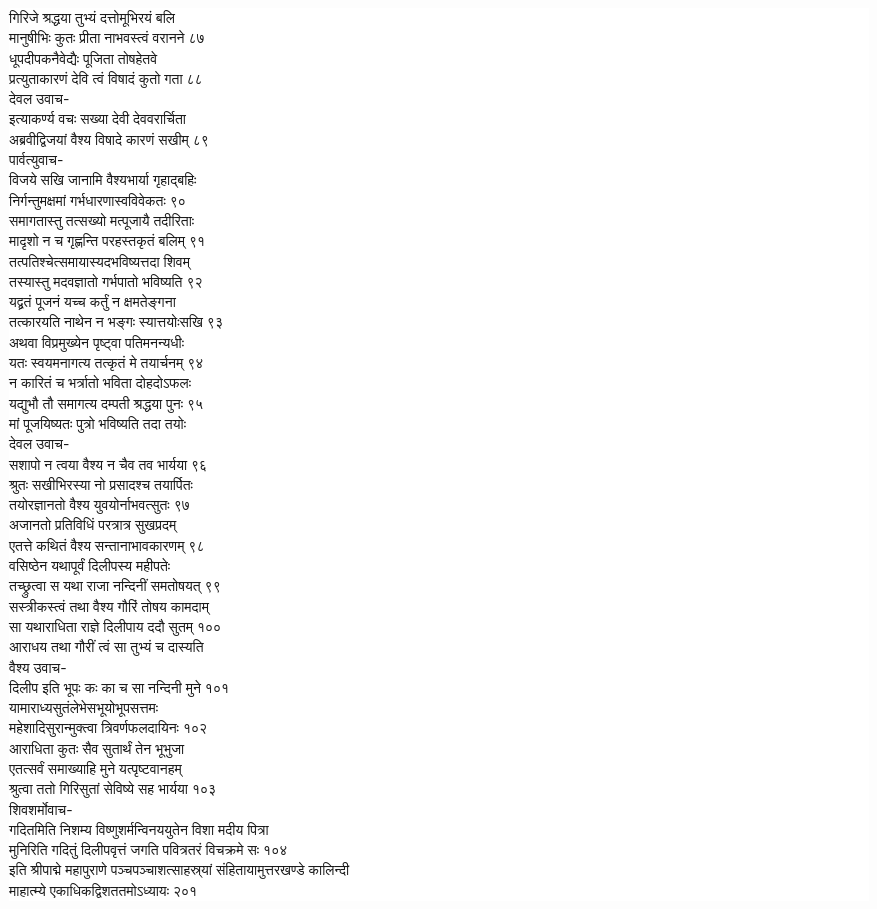 गिरिजे श्रद्धया तुभ्यं दत्तोमूभिरयं बलि  
मानुषीभिः कुतः प्रीता नाभवस्त्वं वरानने ८७  
धूपदीपकनैवेद्यैः पूजिता तोषहेतवे  
प्रत्युताकारणं देवि त्वं विषादं कुतो गता ८८  
देवल उवाच-  
इत्याकर्ण्य वचः सख्या देवी देववरार्चिता  
अब्रवीद्विजयां वैश्य विषादे कारणं सखीम् ८९  
पार्वत्युवाच-  
विजये सखि जानामि वैश्यभार्या गृहाद्बहिः  
निर्गन्तुमक्षमां गर्भधारणास्वविवेकतः ९०  
समागतास्तु तत्सख्यो मत्पूजायै तदीरिताः  
मादृशो न च गृह्णन्ति परहस्तकृतं बलिम् ९१  
तत्पतिश्चेत्समायास्यदभविष्यत्तदा शिवम्  
तस्यास्तु मदवज्ञातो गर्भपातो भविष्यति ९२  
यद्व्रतं पूजनं यच्च कर्तुं न क्षमतेङ्गना  
तत्कारयति नाथेन न भङ्गः स्यात्तयोःसखि ९३  
अथवा विप्रमुख्येन पृष्ट्वा पतिमनन्यधीः  
यतः स्वयमनागत्य तत्कृतं मे तयार्चनम् ९४  
न कारितं च भर्त्रातो भविता दोहदोऽफलः  
यद्युभौ तौ समागत्य दम्पती श्रद्धया पुनः ९५  
मां पूजयिष्यतः पुत्रो भविष्यति तदा तयोः  
देवल उवाच-  
सशापो न त्वया वैश्य न चैव तव भार्यया ९६  
श्रुतः सखीभिरस्या नो प्रसादश्च तयार्पितः  
तयोरज्ञानतो वैश्य युवयोर्नाभवत्सुतः ९७  
अजानतो प्रतिविधिं परत्रात्र सुखप्रदम्  
एतत्ते कथितं वैश्य सन्तानाभावकारणम् ९८  
वसिष्ठेन यथापूर्वं दिलीपस्य महीपतेः  
तच्छ्रुत्वा स यथा राजा नन्दिनीं समतोषयत् ९९  
सस्त्रीकस्त्वं तथा वैश्य गौरिं तोषय कामदाम्  
सा यथाराधिता राज्ञे दिलीपाय ददौ सुतम् १००  
आराधय तथा गौरीं त्वं सा तुभ्यं च दास्यति  
वैश्य उवाच-  
दिलीप इति भूपः कः का च सा नन्दिनी मुने १०१  
यामाराध्यसुतंलेभेसभूयोभूपसत्तमः  
महेशादिसुरान्मुक्त्वा त्रिवर्णफलदायिनः १०२  
आराधिता कुतः सैव सुतार्थं तेन भूभुजा  
एतत्सर्वं समाख्याहि मुने यत्पृष्टवानहम्  
श्रुत्वा ततो गिरिसुतां सेविष्ये सह भार्यया १०३  
शिवशर्मोवाच-  
गदितमिति निशम्य विष्णुशर्मन्विनययुतेन विशा मदीय पित्रा  
मुनिरिति गदितुं दिलीपवृत्तं जगति पवित्रतरं विचक्रमे सः १०४  
इति श्रीपाद्मे महापुराणे पञ्चपञ्चाशत्साहस्र्यां संहितायामुत्तरखण्डे कालिन्दी  
माहात्म्ये एकाधिकद्विशततमोऽध्यायः २०१